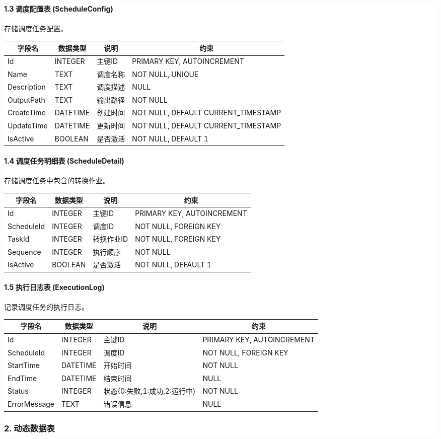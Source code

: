 #### 1.3 调度配置表 (ScheduleConfig)

存储调度任务配置。

| 字段名 | 数据类型 | 说明 | 约束 |
|--------|----------|------|------|
| Id | INTEGER | 主键ID | PRIMARY KEY, AUTOINCREMENT |
| Name | TEXT | 调度名称 | NOT NULL, UNIQUE |
| Description | TEXT | 调度描述 | NULL |
| OutputPath | TEXT | 输出路径 | NOT NULL |
| CreateTime | DATETIME | 创建时间 | NOT NULL, DEFAULT CURRENT_TIMESTAMP |
| UpdateTime | DATETIME | 更新时间 | NOT NULL, DEFAULT CURRENT_TIMESTAMP |
| IsActive | BOOLEAN | 是否激活 | NOT NULL, DEFAULT 1 |

#### 1.4 调度任务明细表 (ScheduleDetail)

存储调度任务中包含的转换作业。

| 字段名 | 数据类型 | 说明 | 约束 |
|--------|----------|------|------|
| Id | INTEGER | 主键ID | PRIMARY KEY, AUTOINCREMENT |
| ScheduleId | INTEGER | 调度ID | NOT NULL, FOREIGN KEY |
| TaskId | INTEGER | 转换作业ID | NOT NULL, FOREIGN KEY |
| Sequence | INTEGER | 执行顺序 | NOT NULL |
| IsActive | BOOLEAN | 是否激活 | NOT NULL, DEFAULT 1 |

#### 1.5 执行日志表 (ExecutionLog)

记录调度任务的执行日志。

| 字段名 | 数据类型 | 说明 | 约束 |
|--------|----------|------|------|
| Id | INTEGER | 主键ID | PRIMARY KEY, AUTOINCREMENT |
| ScheduleId | INTEGER | 调度ID | NOT NULL, FOREIGN KEY |
| StartTime | DATETIME | 开始时间 | NOT NULL |
| EndTime | DATETIME | 结束时间 | NULL |
| Status | INTEGER | 状态(0:失败,1:成功,2:运行中) | NOT NULL |
| ErrorMessage | TEXT | 错误信息 | NULL |

### 2. 动态数据表

